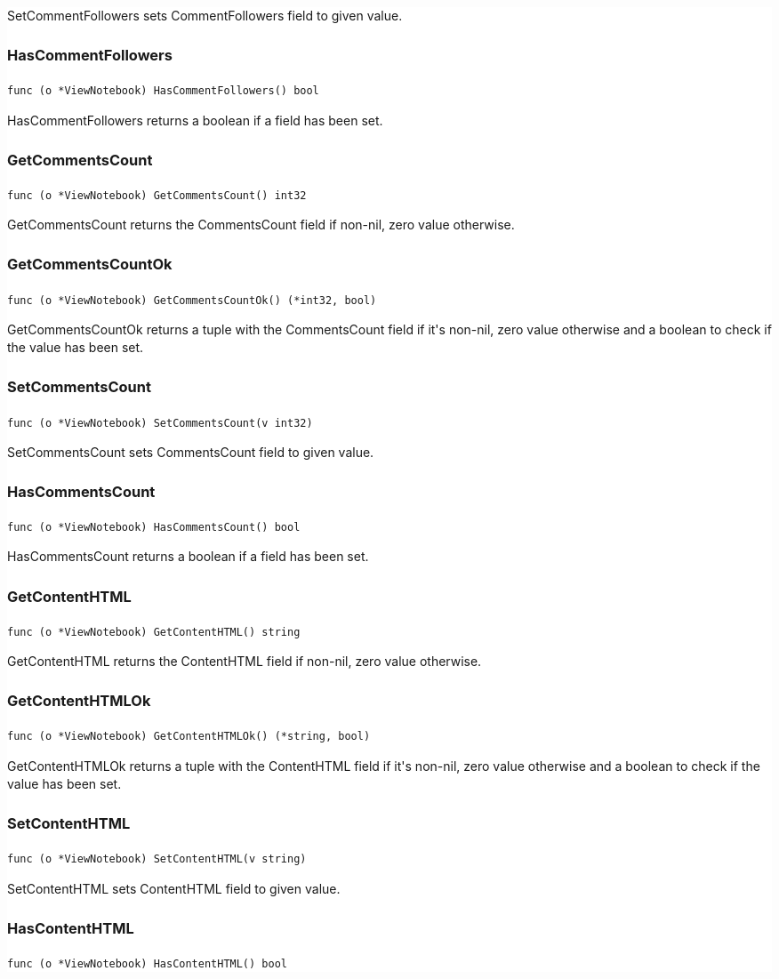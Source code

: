 SetCommentFollowers sets CommentFollowers field to given value.

### HasCommentFollowers

`func (o *ViewNotebook) HasCommentFollowers() bool`

HasCommentFollowers returns a boolean if a field has been set.

### GetCommentsCount

`func (o *ViewNotebook) GetCommentsCount() int32`

GetCommentsCount returns the CommentsCount field if non-nil, zero value otherwise.

### GetCommentsCountOk

`func (o *ViewNotebook) GetCommentsCountOk() (*int32, bool)`

GetCommentsCountOk returns a tuple with the CommentsCount field if it's non-nil, zero value otherwise
and a boolean to check if the value has been set.

### SetCommentsCount

`func (o *ViewNotebook) SetCommentsCount(v int32)`

SetCommentsCount sets CommentsCount field to given value.

### HasCommentsCount

`func (o *ViewNotebook) HasCommentsCount() bool`

HasCommentsCount returns a boolean if a field has been set.

### GetContentHTML

`func (o *ViewNotebook) GetContentHTML() string`

GetContentHTML returns the ContentHTML field if non-nil, zero value otherwise.

### GetContentHTMLOk

`func (o *ViewNotebook) GetContentHTMLOk() (*string, bool)`

GetContentHTMLOk returns a tuple with the ContentHTML field if it's non-nil, zero value otherwise
and a boolean to check if the value has been set.

### SetContentHTML

`func (o *ViewNotebook) SetContentHTML(v string)`

SetContentHTML sets ContentHTML field to given value.

### HasContentHTML

`func (o *ViewNotebook) HasContentHTML() bool`
